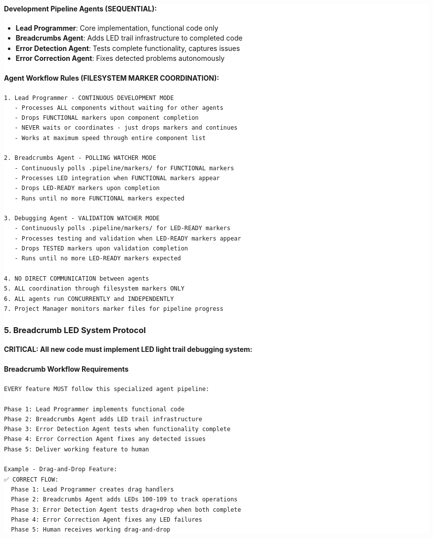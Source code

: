 #### **Development Pipeline Agents (SEQUENTIAL):**
- **Lead Programmer**: Core implementation, functional code only
- **Breadcrumbs Agent**: Adds LED trail infrastructure to completed code
- **Error Detection Agent**: Tests complete functionality, captures issues
- **Error Correction Agent**: Fixes detected problems autonomously

#### **Agent Workflow Rules (FILESYSTEM MARKER COORDINATION):**
```
1. Lead Programmer - CONTINUOUS DEVELOPMENT MODE
   - Processes ALL components without waiting for other agents
   - Drops FUNCTIONAL markers upon component completion
   - NEVER waits or coordinates - just drops markers and continues
   - Works at maximum speed through entire component list

2. Breadcrumbs Agent - POLLING WATCHER MODE
   - Continuously polls .pipeline/markers/ for FUNCTIONAL markers
   - Processes LED integration when FUNCTIONAL markers appear
   - Drops LED-READY markers upon completion
   - Runs until no more FUNCTIONAL markers expected

3. Debugging Agent - VALIDATION WATCHER MODE  
   - Continuously polls .pipeline/markers/ for LED-READY markers
   - Processes testing and validation when LED-READY markers appear
   - Drops TESTED markers upon validation completion
   - Runs until no more LED-READY markers expected

4. NO DIRECT COMMUNICATION between agents
5. ALL coordination through filesystem markers ONLY
6. ALL agents run CONCURRENTLY and INDEPENDENTLY
7. Project Manager monitors marker files for pipeline progress
```

### 5. Breadcrumb LED System Protocol

**CRITICAL: All new code must implement LED light trail debugging system:**

#### Breadcrumb Workflow Requirements
```
EVERY feature MUST follow this specialized agent pipeline:

Phase 1: Lead Programmer implements functional code
Phase 2: Breadcrumbs Agent adds LED trail infrastructure  
Phase 3: Error Detection Agent tests when functionality complete
Phase 4: Error Correction Agent fixes any detected issues
Phase 5: Deliver working feature to human

Example - Drag-and-Drop Feature:
✅ CORRECT FLOW: 
  Phase 1: Lead Programmer creates drag handlers
  Phase 2: Breadcrumbs Agent adds LEDs 100-109 to track operations
  Phase 3: Error Detection Agent tests drag+drop when both complete
  Phase 4: Error Correction Agent fixes any LED failures
  Phase 5: Human receives working drag-and-drop
```
